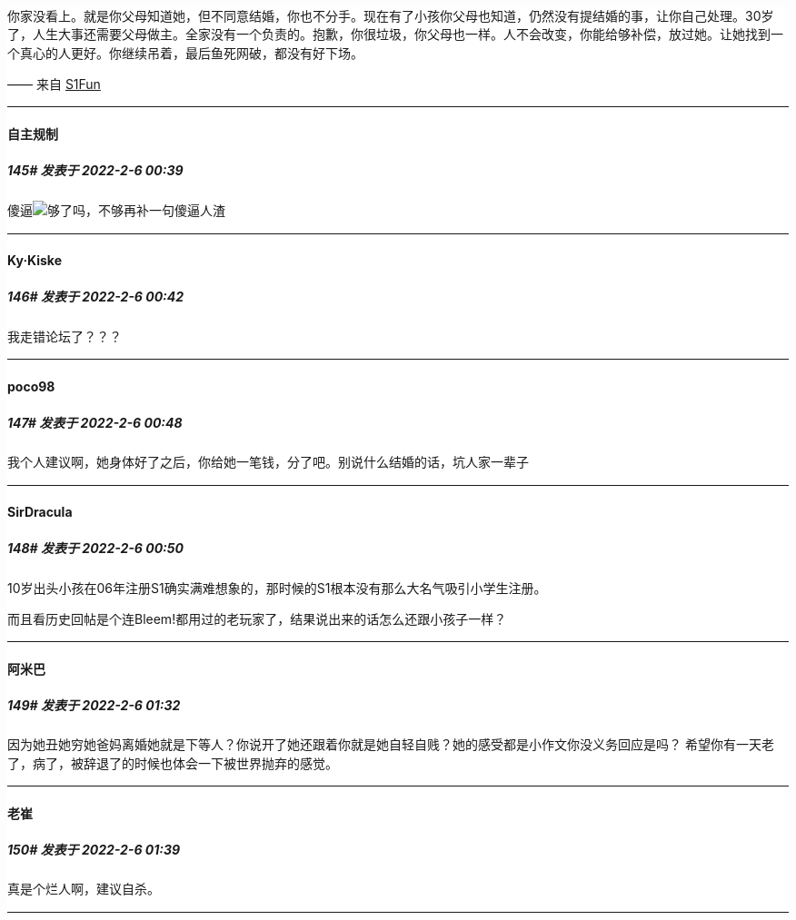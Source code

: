 你家没看上。就是你父母知道她，但不同意结婚，你也不分手。现在有了小孩你父母也知道，仍然没有提结婚的事，让你自己处理。30岁了，人生大事还需要父母做主。全家没有一个负责的。抱歉，你很垃圾，你父母也一样。人不会改变，你能给够补偿，放过她。让她找到一个真心的人更好。你继续吊着，最后鱼死网破，都没有好下场。

—— 来自 [S1Fun](https://s1fun.koalcat.com)

*****

####  自主规制  
##### 145#       发表于 2022-2-6 00:39

傻逼<img src="https://static.saraba1st.com/image/smiley/face2017/049.png" referrerpolicy="no-referrer">够了吗，不够再补一句傻逼人渣

*****

####  Ky·Kiske  
##### 146#       发表于 2022-2-6 00:42

我走错论坛了？？？

*****

####  poco98  
##### 147#       发表于 2022-2-6 00:48

我个人建议啊，她身体好了之后，你给她一笔钱，分了吧。别说什么结婚的话，坑人家一辈子



*****

####  SirDracula  
##### 148#       发表于 2022-2-6 00:50

10岁出头小孩在06年注册S1确实满难想象的，那时候的S1根本没有那么大名气吸引小学生注册。

而且看历史回帖是个连Bleem!都用过的老玩家了，结果说出来的话怎么还跟小孩子一样？



*****

####  阿米巴  
##### 149#       发表于 2022-2-6 01:32

因为她丑她穷她爸妈离婚她就是下等人？你说开了她还跟着你就是她自轻自贱？她的感受都是小作文你没义务回应是吗？
希望你有一天老了，病了，被辞退了的时候也体会一下被世界抛弃的感觉。

*****

####  老崔  
##### 150#       发表于 2022-2-6 01:39

真是个烂人啊，建议自杀。



*****
